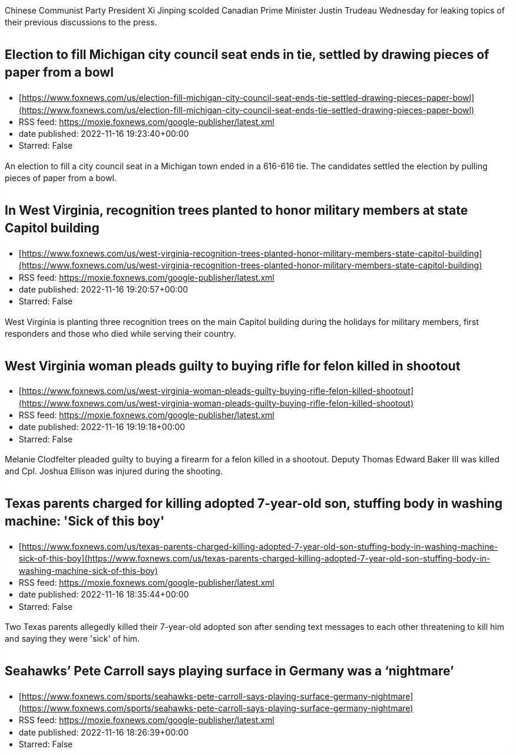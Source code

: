 Chinese Communist Party President Xi Jinping scolded Canadian Prime Minister Justin Trudeau Wednesday for leaking topics of their previous discussions to the press.

## Election to fill Michigan city council seat ends in tie, settled by drawing pieces of paper from a bowl
 - [https://www.foxnews.com/us/election-fill-michigan-city-council-seat-ends-tie-settled-drawing-pieces-paper-bowl](https://www.foxnews.com/us/election-fill-michigan-city-council-seat-ends-tie-settled-drawing-pieces-paper-bowl)
 - RSS feed: https://moxie.foxnews.com/google-publisher/latest.xml
 - date published: 2022-11-16 19:23:40+00:00
 - Starred: False

An election to fill a city council seat in a Michigan town ended in a 616-616 tie. The candidates settled the election by pulling pieces of paper from a bowl.

## In West Virginia, recognition trees planted to honor military members at state Capitol building
 - [https://www.foxnews.com/us/west-virginia-recognition-trees-planted-honor-military-members-state-capitol-building](https://www.foxnews.com/us/west-virginia-recognition-trees-planted-honor-military-members-state-capitol-building)
 - RSS feed: https://moxie.foxnews.com/google-publisher/latest.xml
 - date published: 2022-11-16 19:20:57+00:00
 - Starred: False

West Virginia is planting three recognition trees on the main Capitol building during the holidays for military members, first responders and those who died while serving their country.

## West Virginia woman pleads guilty to buying rifle for felon killed in shootout
 - [https://www.foxnews.com/us/west-virginia-woman-pleads-guilty-buying-rifle-felon-killed-shootout](https://www.foxnews.com/us/west-virginia-woman-pleads-guilty-buying-rifle-felon-killed-shootout)
 - RSS feed: https://moxie.foxnews.com/google-publisher/latest.xml
 - date published: 2022-11-16 19:19:18+00:00
 - Starred: False

Melanie Clodfelter pleaded guilty to buying a firearm for a felon killed in a shootout. Deputy Thomas Edward Baker III was killed and Cpl. Joshua Ellison was injured during the shooting.

## Texas parents charged for killing adopted 7-year-old son, stuffing body in washing machine: 'Sick of this boy'
 - [https://www.foxnews.com/us/texas-parents-charged-killing-adopted-7-year-old-son-stuffing-body-in-washing-machine-sick-of-this-boy](https://www.foxnews.com/us/texas-parents-charged-killing-adopted-7-year-old-son-stuffing-body-in-washing-machine-sick-of-this-boy)
 - RSS feed: https://moxie.foxnews.com/google-publisher/latest.xml
 - date published: 2022-11-16 18:35:44+00:00
 - Starred: False

Two Texas parents allegedly killed their 7-year-old adopted son after sending text messages to each other threatening to kill him and saying they were 'sick' of him.

## Seahawks’ Pete Carroll says playing surface in Germany was a ‘nightmare’
 - [https://www.foxnews.com/sports/seahawks-pete-carroll-says-playing-surface-germany-nightmare](https://www.foxnews.com/sports/seahawks-pete-carroll-says-playing-surface-germany-nightmare)
 - RSS feed: https://moxie.foxnews.com/google-publisher/latest.xml
 - date published: 2022-11-16 18:26:39+00:00
 - Starred: False
